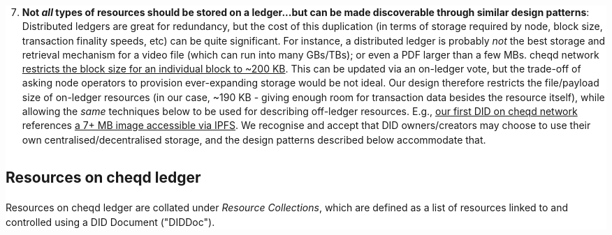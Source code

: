 7. **Not *all* types of resources should be stored on a ledger...but can be made discoverable through similar design patterns**: Distributed ledgers are great for redundancy, but the cost of this duplication (in terms of storage required by node, block size, transaction finality speeds, etc) can be quite significant. For instance, a distributed ledger is probably *not* the best storage and retrieval mechanism for a video file (which can run into many GBs/TBs); or even a PDF larger than a few MBs. cheqd network [restricts the block size for an individual block to ~200 KB](adr-005-genesis-parameters.md). This can be updated via an on-ledger vote, but the trade-off of asking node operators to provision ever-expanding storage would be not ideal. Our design therefore restricts the file/payload size of on-ledger resources (in our case, ~190 KB - giving enough room for transaction data besides the resource itself), while allowing the *same* techniques below to be used for describing off-ledger resources. E.g., [our first DID on cheqd network](https://blog.cheqd.io/a-new-hope-in-the-data-wars-our-first-ever-non-fungible-did-on-the-cheqd-network-7649cad8cb06) references [a 7+ MB image accessible via IPFS](https://gateway.ipfs.io/ipfs/bafybeihetj2ng3d74k7t754atv2s5dk76pcqtvxls6dntef3xa6rax25xe). We recognise and accept that DID owners/creators may choose to use their own centralised/decentralised storage, and the design patterns described below accommodate that.

## Resources on cheqd ledger

Resources on cheqd ledger are collated under *Resource Collections*, which are defined as a list of resources linked to and controlled using a DID Document ("DIDDoc").
